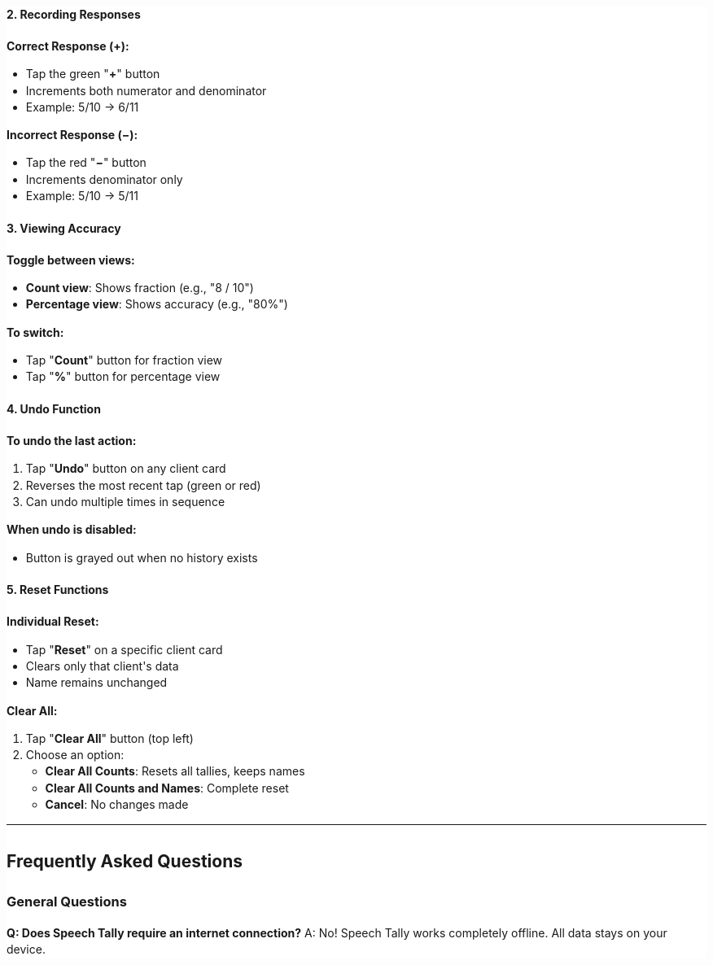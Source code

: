 #### 2. Recording Responses

**Correct Response (+):**
- Tap the green "**+**" button
- Increments both numerator and denominator
- Example: 5/10 → 6/11

**Incorrect Response (−):**
- Tap the red "**−**" button
- Increments denominator only
- Example: 5/10 → 5/11

#### 3. Viewing Accuracy

**Toggle between views:**
- **Count view**: Shows fraction (e.g., "8 / 10")
- **Percentage view**: Shows accuracy (e.g., "80%")

**To switch:**
- Tap "**Count**" button for fraction view
- Tap "**%**" button for percentage view

#### 4. Undo Function

**To undo the last action:**
1. Tap "**Undo**" button on any client card
2. Reverses the most recent tap (green or red)
3. Can undo multiple times in sequence

**When undo is disabled:**
- Button is grayed out when no history exists

#### 5. Reset Functions

**Individual Reset:**
- Tap "**Reset**" on a specific client card
- Clears only that client's data
- Name remains unchanged

**Clear All:**
1. Tap "**Clear All**" button (top left)
2. Choose an option:
   - **Clear All Counts**: Resets all tallies, keeps names
   - **Clear All Counts and Names**: Complete reset
   - **Cancel**: No changes made

---

## Frequently Asked Questions

### General Questions

**Q: Does Speech Tally require an internet connection?**
A: No! Speech Tally works completely offline. All data stays on your device.
